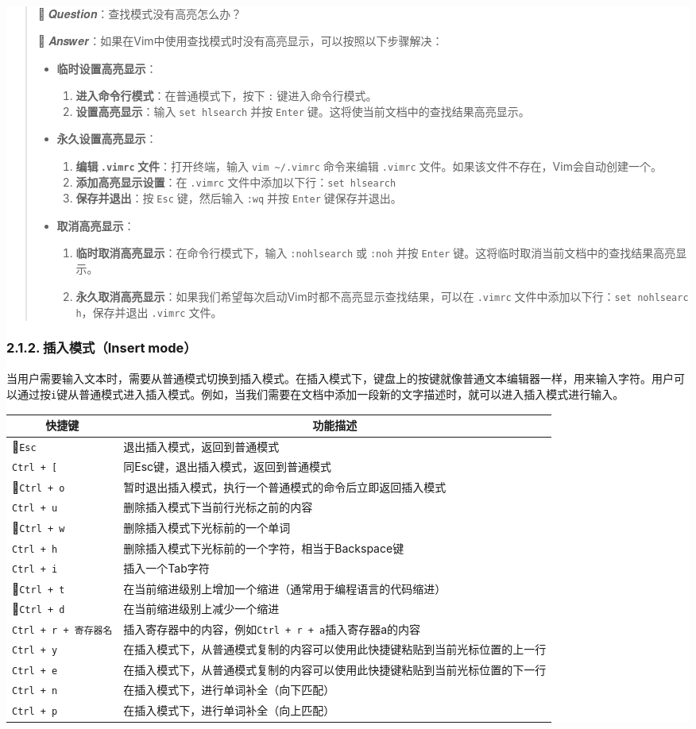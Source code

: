 > 🤔 𝑸𝒖𝒆𝒔𝒕𝒊𝒐𝒏：查找模式没有高亮怎么办？
>
> 🥳 𝑨𝒏𝒔𝒘𝒆𝒓：如果在Vim中使用查找模式时没有高亮显示，可以按照以下步骤解决：
>
> - **临时设置高亮显示**：
> 	1. **进入命令行模式**：在普通模式下，按下 `:` 键进入命令行模式。
> 	2. **设置高亮显示**：输入 `set hlsearch` 并按 `Enter` 键。这将使当前文档中的查找结果高亮显示。            
>
>
> - **永久设置高亮显示**：
> 	1. **编辑 `.vimrc` 文件**：打开终端，输入 `vim ~/.vimrc` 命令来编辑 `.vimrc` 文件。如果该文件不存在，Vim会自动创建一个。
> 	2. **添加高亮显示设置**：在 `.vimrc` 文件中添加以下行：`set hlsearch`
> 	3. **保存并退出**：按 `Esc` 键，然后输入 `:wq` 并按 `Enter` 键保存并退出。             
>
>
> - **取消高亮显示**：
> 	1. **临时取消高亮显示**：在命令行模式下，输入 `:nohlsearch` 或 `:noh` 并按 `Enter` 键。这将临时取消当前文档中的查找结果高亮显示。
> 	   
> 	1. **永久取消高亮显示**：如果我们希望每次启动Vim时都不高亮显示查找结果，可以在 `.vimrc` 文件中添加以下行：`set nohlsearch`，保存并退出 `.vimrc` 文件。            
> 	   
>

### 2.1.2. 插入模式（Insert mode）

当用户需要输入文本时，需要从普通模式切换到插入模式。在插入模式下，键盘上的按键就像普通文本编辑器一样，用来输入字符。用户可以通过按`i`键从普通模式进入插入模式。例如，当我们需要在文档中添加一段新的文字描述时，就可以进入插入模式进行输入。

| 快捷键                | 功能描述                                                     |
| --------------------- | ------------------------------------------------------------ |
| 🌟`Esc`                | 退出插入模式，返回到普通模式                                 |
| `Ctrl + [`            | 同Esc键，退出插入模式，返回到普通模式                        |
| 🌟`Ctrl + o`           | 暂时退出插入模式，执行一个普通模式的命令后立即返回插入模式   |
| `Ctrl + u`            | 删除插入模式下当前行光标之前的内容                           |
| 🌟`Ctrl + w`           | 删除插入模式下光标前的一个单词                               |
| `Ctrl + h`            | 删除插入模式下光标前的一个字符，相当于Backspace键            |
| `Ctrl + i`            | 插入一个Tab字符                                              |
| 🌟`Ctrl + t`           | 在当前缩进级别上增加一个缩进（通常用于编程语言的代码缩进）   |
| 🌟`Ctrl + d`           | 在当前缩进级别上减少一个缩进                                 |
| `Ctrl + r + 寄存器名` | 插入寄存器中的内容，例如`Ctrl + r + a`插入寄存器a的内容      |
| `Ctrl + y`            | 在插入模式下，从普通模式复制的内容可以使用此快捷键粘贴到当前光标位置的上一行 |
| `Ctrl + e`            | 在插入模式下，从普通模式复制的内容可以使用此快捷键粘贴到当前光标位置的下一行 |
| `Ctrl + n`            | 在插入模式下，进行单词补全（向下匹配）                       |
| `Ctrl + p`            | 在插入模式下，进行单词补全（向上匹配）                       |
